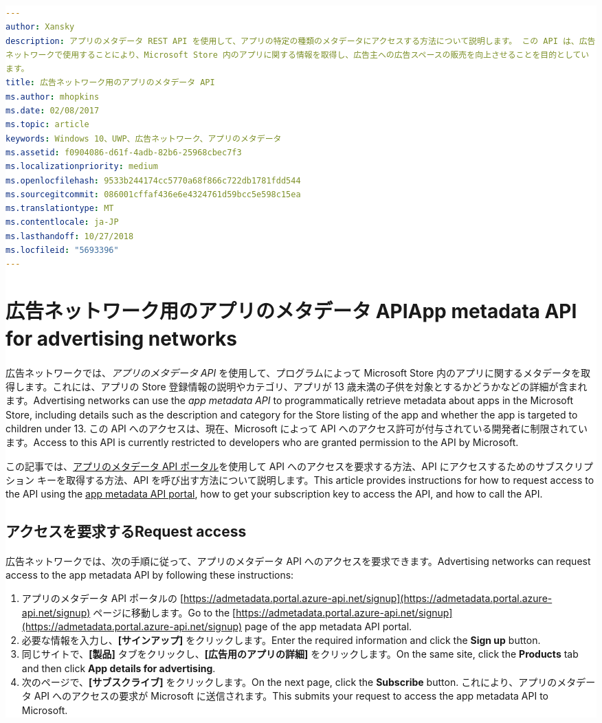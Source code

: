 ```yaml
---
author: Xansky
description: アプリのメタデータ REST API を使用して、アプリの特定の種類のメタデータにアクセスする方法について説明します。 この API は、広告ネットワークで使用することにより、Microsoft Store 内のアプリに関する情報を取得し、広告主への広告スペースの販売を向上させることを目的としています。
title: 広告ネットワーク用のアプリのメタデータ API
ms.author: mhopkins
ms.date: 02/08/2017
ms.topic: article
keywords: Windows 10、UWP、広告ネットワーク、アプリのメタデータ
ms.assetid: f0904086-d61f-4adb-82b6-25968cbec7f3
ms.localizationpriority: medium
ms.openlocfilehash: 9533b244174cc5770a68f866c722db1781fdd544
ms.sourcegitcommit: 086001cffaf436e6e4324761d59bcc5e598c15ea
ms.translationtype: MT
ms.contentlocale: ja-JP
ms.lasthandoff: 10/27/2018
ms.locfileid: "5693396"
---
```

# <a name="app-metadata-api-for-advertising-networks"></a><span data-ttu-id="b7c44-105">広告ネットワーク用のアプリのメタデータ API</span><span class="sxs-lookup"><span data-stu-id="b7c44-105">App metadata API for advertising networks</span></span>

<span data-ttu-id="b7c44-106">広告ネットワークでは、*アプリのメタデータ API* を使用して、プログラムによって Microsoft Store 内のアプリに関するメタデータを取得します。これには、アプリの Store 登録情報の説明やカテゴリ、アプリが 13 歳未満の子供を対象とするかどうかなどの詳細が含まれます。</span><span class="sxs-lookup"><span data-stu-id="b7c44-106">Advertising networks can use the *app metadata API* to programmatically retrieve metadata about apps in the Microsoft Store, including details such as the description and category for the Store listing of the app and whether the app is targeted to children under 13.</span></span> <span data-ttu-id="b7c44-107">この API へのアクセスは、現在、Microsoft によって API へのアクセス許可が付与されている開発者に制限されています。</span><span class="sxs-lookup"><span data-stu-id="b7c44-107">Access to this API is currently restricted to developers who are granted permission to the API by Microsoft.</span></span>

<span data-ttu-id="b7c44-108">この記事では、[アプリのメタデータ API ポータル](https://admetadata.portal.azure-api.net/)を使用して API へのアクセスを要求する方法、API にアクセスするためのサブスクリプション キーを取得する方法、API を呼び出す方法について説明します。</span><span class="sxs-lookup"><span data-stu-id="b7c44-108">This article provides instructions for how to request access to the API using the [app metadata API portal](https://admetadata.portal.azure-api.net/), how to get your subscription key to access the API, and how to call the API.</span></span>

## <a name="request-access"></a><span data-ttu-id="b7c44-109">アクセスを要求する</span><span class="sxs-lookup"><span data-stu-id="b7c44-109">Request access</span></span>

<span data-ttu-id="b7c44-110">広告ネットワークでは、次の手順に従って、アプリのメタデータ API へのアクセスを要求できます。</span><span class="sxs-lookup"><span data-stu-id="b7c44-110">Advertising networks can request access to the app metadata API by following these instructions:</span></span>

1. <span data-ttu-id="b7c44-111">アプリのメタデータ API ポータルの [https://admetadata.portal.azure-api.net/signup](https://admetadata.portal.azure-api.net/signup) ページに移動します。</span><span class="sxs-lookup"><span data-stu-id="b7c44-111">Go to the [https://admetadata.portal.azure-api.net/signup](https://admetadata.portal.azure-api.net/signup) page of the app metadata API portal.</span></span>
2. <span data-ttu-id="b7c44-112">必要な情報を入力し、**[サインアップ]** をクリックします。</span><span class="sxs-lookup"><span data-stu-id="b7c44-112">Enter the required information and click the **Sign up** button.</span></span>
3. <span data-ttu-id="b7c44-113">同じサイトで、**[製品]** タブをクリックし、**[広告用のアプリの詳細]** をクリックします。</span><span class="sxs-lookup"><span data-stu-id="b7c44-113">On the same site, click the **Products** tab and then click **App details for advertising**.</span></span>
4. <span data-ttu-id="b7c44-114">次のページで、**[サブスクライブ]** をクリックします。</span><span class="sxs-lookup"><span data-stu-id="b7c44-114">On the next page, click the **Subscribe** button.</span></span> <span data-ttu-id="b7c44-115">これにより、アプリのメタデータ API へのアクセスの要求が Microsoft に送信されます。</span><span class="sxs-lookup"><span data-stu-id="b7c44-115">This submits your request to access the app metadata API to Microsoft.</span></span>